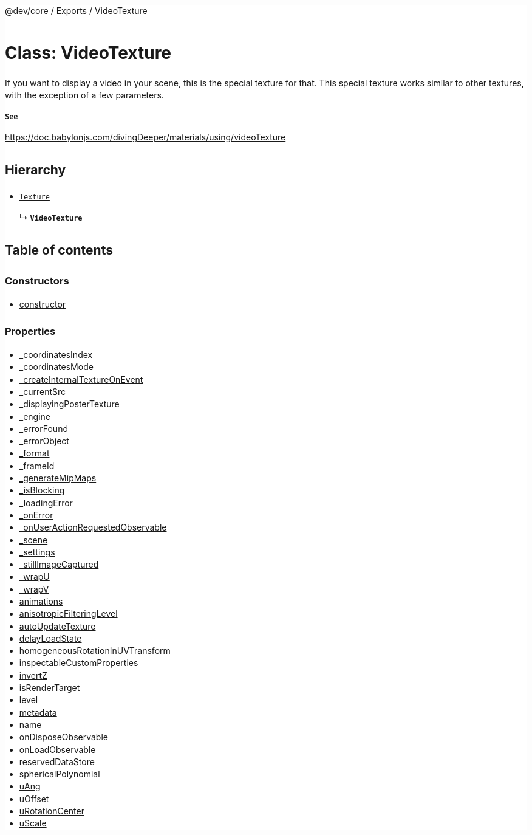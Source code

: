 [@dev/core](../README.md) / [Exports](../modules.md) / VideoTexture

# Class: VideoTexture

If you want to display a video in your scene, this is the special texture for that.
This special texture works similar to other textures, with the exception of a few parameters.

**`See`**

https://doc.babylonjs.com/divingDeeper/materials/using/videoTexture

## Hierarchy

- [`Texture`](Texture.md)

  ↳ **`VideoTexture`**

## Table of contents

### Constructors

- [constructor](VideoTexture.md#constructor)

### Properties

- [\_coordinatesIndex](VideoTexture.md#_coordinatesindex)
- [\_coordinatesMode](VideoTexture.md#_coordinatesmode)
- [\_createInternalTextureOnEvent](VideoTexture.md#_createinternaltextureonevent)
- [\_currentSrc](VideoTexture.md#_currentsrc)
- [\_displayingPosterTexture](VideoTexture.md#_displayingpostertexture)
- [\_engine](VideoTexture.md#_engine)
- [\_errorFound](VideoTexture.md#_errorfound)
- [\_errorObject](VideoTexture.md#_errorobject)
- [\_format](VideoTexture.md#_format)
- [\_frameId](VideoTexture.md#_frameid)
- [\_generateMipMaps](VideoTexture.md#_generatemipmaps)
- [\_isBlocking](VideoTexture.md#_isblocking)
- [\_loadingError](VideoTexture.md#_loadingerror)
- [\_onError](VideoTexture.md#_onerror)
- [\_onUserActionRequestedObservable](VideoTexture.md#_onuseractionrequestedobservable)
- [\_scene](VideoTexture.md#_scene)
- [\_settings](VideoTexture.md#_settings)
- [\_stillImageCaptured](VideoTexture.md#_stillimagecaptured)
- [\_wrapU](VideoTexture.md#_wrapu)
- [\_wrapV](VideoTexture.md#_wrapv)
- [animations](VideoTexture.md#animations)
- [anisotropicFilteringLevel](VideoTexture.md#anisotropicfilteringlevel)
- [autoUpdateTexture](VideoTexture.md#autoupdatetexture)
- [delayLoadState](VideoTexture.md#delayloadstate)
- [homogeneousRotationInUVTransform](VideoTexture.md#homogeneousrotationinuvtransform)
- [inspectableCustomProperties](VideoTexture.md#inspectablecustomproperties)
- [invertZ](VideoTexture.md#invertz)
- [isRenderTarget](VideoTexture.md#isrendertarget)
- [level](VideoTexture.md#level)
- [metadata](VideoTexture.md#metadata)
- [name](VideoTexture.md#name)
- [onDisposeObservable](VideoTexture.md#ondisposeobservable)
- [onLoadObservable](VideoTexture.md#onloadobservable)
- [reservedDataStore](VideoTexture.md#reserveddatastore)
- [sphericalPolynomial](VideoTexture.md#sphericalpolynomial)
- [uAng](VideoTexture.md#uang)
- [uOffset](VideoTexture.md#uoffset)
- [uRotationCenter](VideoTexture.md#urotationcenter)
- [uScale](VideoTexture.md#uscale)